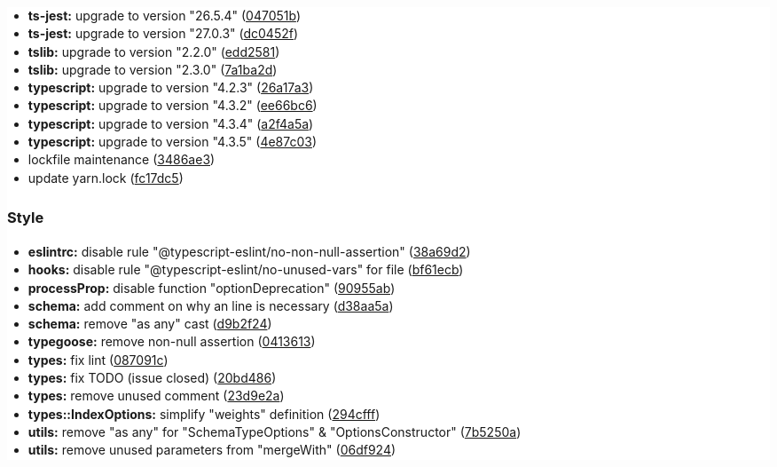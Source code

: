 * **ts-jest:** upgrade to version "26.5.4" ([047051b](https://github.com/typegoose/typegoose/commit/047051bc0bb6c280c82914ae4a13e7e733faa02d))
* **ts-jest:** upgrade to version "27.0.3" ([dc0452f](https://github.com/typegoose/typegoose/commit/dc0452ffa5f5a58de24e4bd154119571d9d7fb96))
* **tslib:** upgrade to version "2.2.0" ([edd2581](https://github.com/typegoose/typegoose/commit/edd2581db6e572bbd7286a307ed3fcf7761ca140))
* **tslib:** upgrade to version "2.3.0" ([7a1ba2d](https://github.com/typegoose/typegoose/commit/7a1ba2d082c0dd581e54fd0d4d120c18a7694e87))
* **typescript:** upgrade to version "4.2.3" ([26a17a3](https://github.com/typegoose/typegoose/commit/26a17a3fd729cf70bc3fd56e59b8856bd6327246))
* **typescript:** upgrade to version "4.3.2" ([ee66bc6](https://github.com/typegoose/typegoose/commit/ee66bc689adc9c3b878ffd91f1ba203be495abea))
* **typescript:** upgrade to version "4.3.4" ([a2f4a5a](https://github.com/typegoose/typegoose/commit/a2f4a5ab1d06ea699d9bb3ff46c623ba81c52218))
* **typescript:** upgrade to version "4.3.5" ([4e87c03](https://github.com/typegoose/typegoose/commit/4e87c03221299ad2bb3a69bd0c121bae23dd079e))
* lockfile maintenance ([3486ae3](https://github.com/typegoose/typegoose/commit/3486ae35b21bc3cb2690a78e46f4f28b13c9480c))
* update yarn.lock ([fc17dc5](https://github.com/typegoose/typegoose/commit/fc17dc58c08bdce096ade6d58bc004a54b0784fd))


### Style

* **eslintrc:** disable rule "@typescript-eslint/no-non-null-assertion" ([38a69d2](https://github.com/typegoose/typegoose/commit/38a69d2ee4944ad62796360096cb35b79bfa7d2d))
* **hooks:** disable rule "@typescript-eslint/no-unused-vars" for file ([bf61ecb](https://github.com/typegoose/typegoose/commit/bf61ecb3938098f62479d340a61db212df4e1be4))
* **processProp:** disable function "optionDeprecation" ([90955ab](https://github.com/typegoose/typegoose/commit/90955ab4304d698c6951a93d646346dc3b51194b))
* **schema:** add comment on why an line is necessary ([d38aa5a](https://github.com/typegoose/typegoose/commit/d38aa5a521c178d91ecd3978b0868046f00327ec))
* **schema:** remove "as any" cast ([d9b2f24](https://github.com/typegoose/typegoose/commit/d9b2f247c84924b09f882d32ae7ec16b8c33e83b))
* **typegoose:** remove non-null assertion ([0413613](https://github.com/typegoose/typegoose/commit/0413613e28267d244f26f1477f712033c3fbbb35))
* **types:** fix lint ([087091c](https://github.com/typegoose/typegoose/commit/087091c029a776c504068bc917db658402f778b1))
* **types:** fix TODO (issue closed) ([20bd486](https://github.com/typegoose/typegoose/commit/20bd4868889953debb59ff71a8102e331865a090))
* **types:** remove unused comment ([23d9e2a](https://github.com/typegoose/typegoose/commit/23d9e2a17d9d07871501d5d7cf27e90903eff4f7))
* **types::IndexOptions:** simplify "weights" definition ([294cfff](https://github.com/typegoose/typegoose/commit/294cfffa5068b083431cde9a9d2691fc15280ef9))
* **utils:** remove "as any" for "SchemaTypeOptions" & "OptionsConstructor" ([7b5250a](https://github.com/typegoose/typegoose/commit/7b5250af7ebfdceafdbe8120bb6e0400cc562528))
* **utils:** remove unused parameters from "mergeWith" ([06df924](https://github.com/typegoose/typegoose/commit/06df924719abe0e287ddee7af892ba5fe3704ff3))
